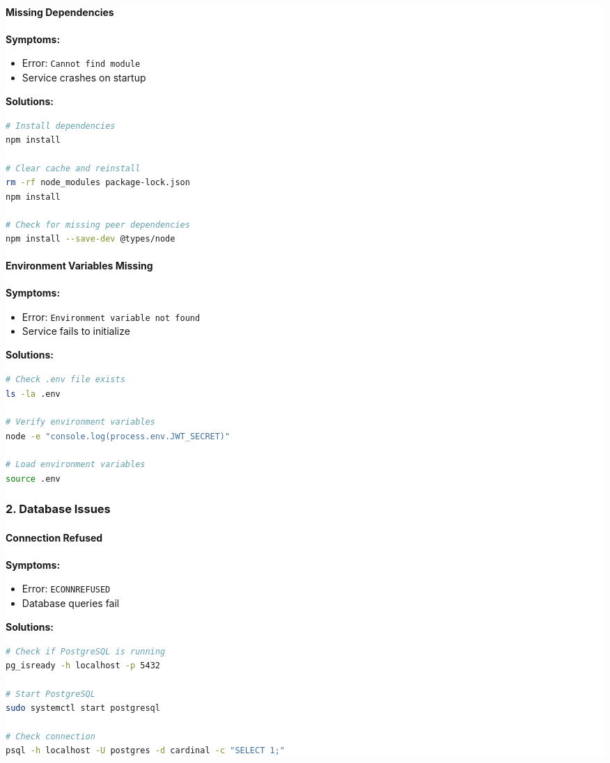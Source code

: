 #### Missing Dependencies

**Symptoms:**
- Error: `Cannot find module`
- Service crashes on startup

**Solutions:**
```bash
# Install dependencies
npm install

# Clear cache and reinstall
rm -rf node_modules package-lock.json
npm install

# Check for missing peer dependencies
npm install --save-dev @types/node
```

#### Environment Variables Missing

**Symptoms:**
- Error: `Environment variable not found`
- Service fails to initialize

**Solutions:**
```bash
# Check .env file exists
ls -la .env

# Verify environment variables
node -e "console.log(process.env.JWT_SECRET)"

# Load environment variables
source .env
```

### 2. Database Issues

#### Connection Refused

**Symptoms:**
- Error: `ECONNREFUSED`
- Database queries fail

**Solutions:**
```bash
# Check if PostgreSQL is running
pg_isready -h localhost -p 5432

# Start PostgreSQL
sudo systemctl start postgresql

# Check connection
psql -h localhost -U postgres -d cardinal -c "SELECT 1;"
```
